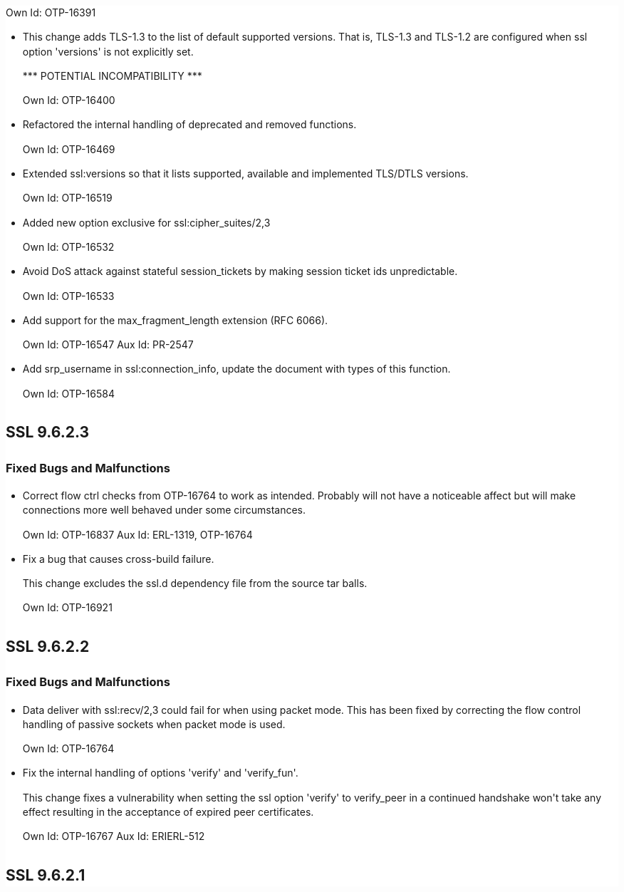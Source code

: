   Own Id: OTP-16391
* This change adds TLS-1.3 to the list of default supported versions. That is, TLS-1.3 and TLS-1.2 are configured when ssl option 'versions' is not explicitly set.

  \*** POTENTIAL INCOMPATIBILITY ***

  Own Id: OTP-16400
* Refactored the internal handling of deprecated and removed functions.

  Own Id: OTP-16469
* Extended ssl:versions so that it lists supported, available and implemented TLS/DTLS versions.

  Own Id: OTP-16519
* Added new option exclusive for ssl:cipher_suites/2,3

  Own Id: OTP-16532
* Avoid DoS attack against stateful session_tickets by making session ticket ids unpredictable.

  Own Id: OTP-16533
* Add support for the max_fragment_length extension (RFC 6066).

  Own Id: OTP-16547 Aux Id: PR-2547
* Add srp_username in ssl:connection_info, update the document with types of this function.

  Own Id: OTP-16584

## SSL 9.6.2.3

### Fixed Bugs and Malfunctions

* Correct flow ctrl checks from OTP-16764 to work as intended. Probably will not have a noticeable affect but will make connections more well behaved under some circumstances.

  Own Id: OTP-16837 Aux Id: ERL-1319, OTP-16764
* Fix a bug that causes cross-build failure.

  This change excludes the ssl.d dependency file from the source tar balls.

  Own Id: OTP-16921

## SSL 9.6.2.2

### Fixed Bugs and Malfunctions

* Data deliver with ssl:recv/2,3 could fail for when using packet mode. This has been fixed by correcting the flow control handling of passive sockets when packet mode is used.

  Own Id: OTP-16764
* Fix the internal handling of options 'verify' and 'verify_fun'.

  This change fixes a vulnerability when setting the ssl option 'verify' to verify_peer in a continued handshake won't take any effect resulting in the acceptance of expired peer certificates.

  Own Id: OTP-16767 Aux Id: ERIERL-512

## SSL 9.6.2.1
